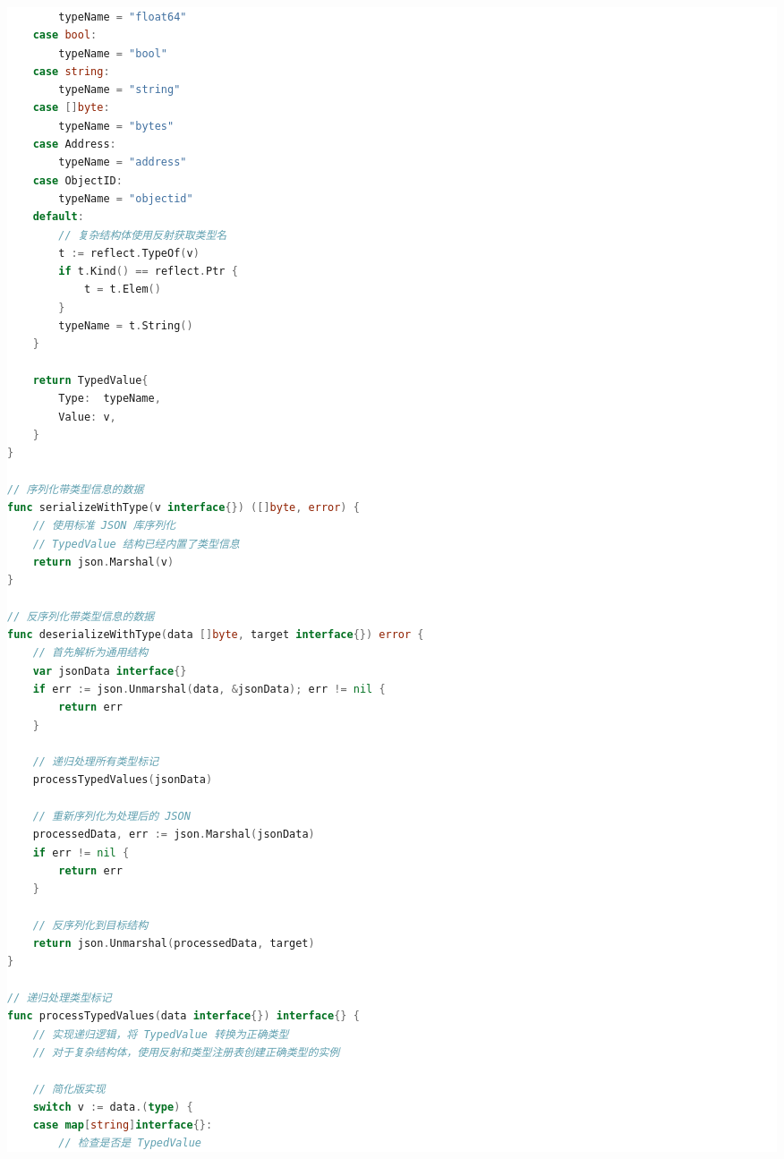 ```go
        typeName = "float64"
    case bool:
        typeName = "bool"
    case string:
        typeName = "string"
    case []byte:
        typeName = "bytes"
    case Address:
        typeName = "address"
    case ObjectID:
        typeName = "objectid"
    default:
        // 复杂结构体使用反射获取类型名
        t := reflect.TypeOf(v)
        if t.Kind() == reflect.Ptr {
            t = t.Elem()
        }
        typeName = t.String()
    }
    
    return TypedValue{
        Type:  typeName,
        Value: v,
    }
}

// 序列化带类型信息的数据
func serializeWithType(v interface{}) ([]byte, error) {
    // 使用标准 JSON 库序列化
    // TypedValue 结构已经内置了类型信息
    return json.Marshal(v)
}

// 反序列化带类型信息的数据
func deserializeWithType(data []byte, target interface{}) error {
    // 首先解析为通用结构
    var jsonData interface{}
    if err := json.Unmarshal(data, &jsonData); err != nil {
        return err
    }
    
    // 递归处理所有类型标记
    processTypedValues(jsonData)
    
    // 重新序列化为处理后的 JSON
    processedData, err := json.Marshal(jsonData)
    if err != nil {
        return err
    }
    
    // 反序列化到目标结构
    return json.Unmarshal(processedData, target)
}

// 递归处理类型标记
func processTypedValues(data interface{}) interface{} {
    // 实现递归逻辑，将 TypedValue 转换为正确类型
    // 对于复杂结构体，使用反射和类型注册表创建正确类型的实例
    
    // 简化版实现
    switch v := data.(type) {
    case map[string]interface{}:
        // 检查是否是 TypedValue
```